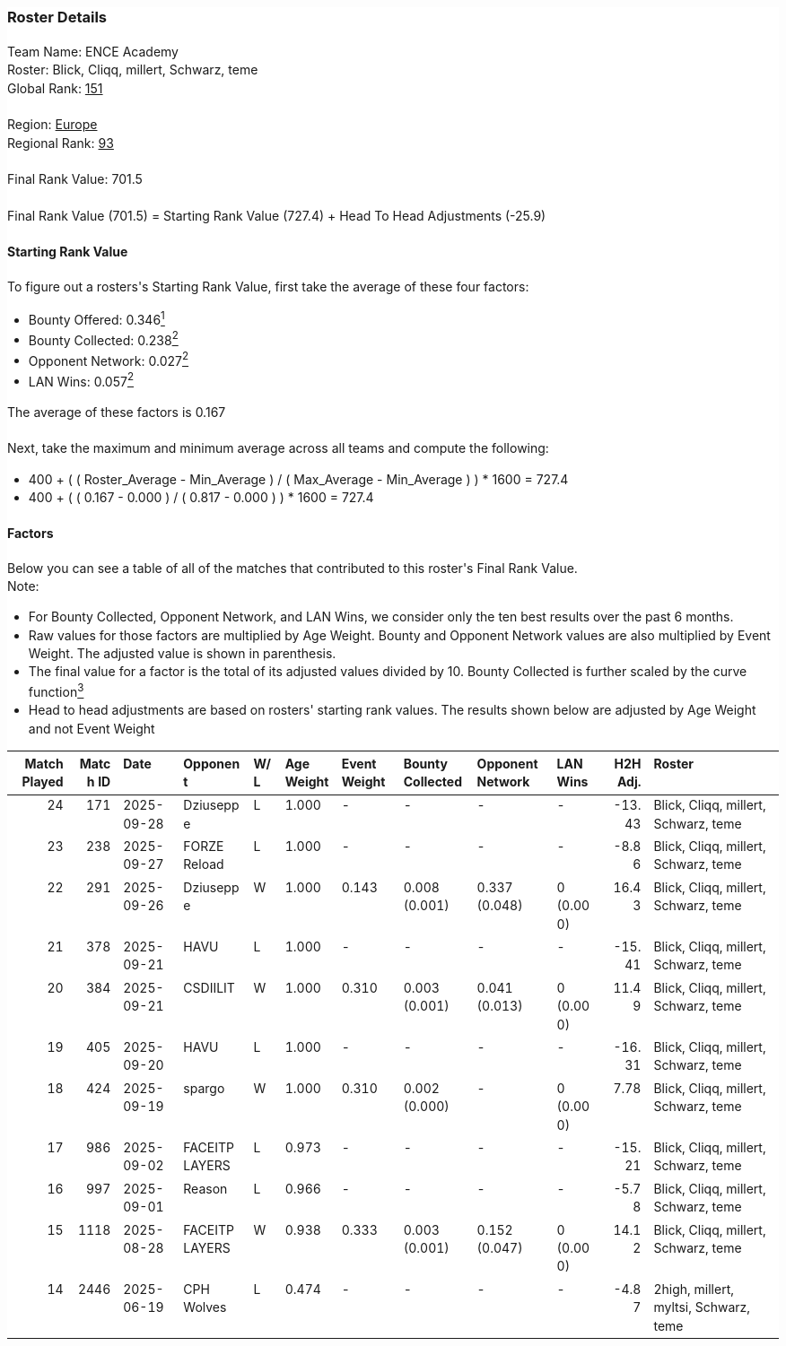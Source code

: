 ### Roster Details<br />
Team Name: ENCE Academy<br />
Roster: Blick, Cliqq, millert, Schwarz, teme<br />
Global Rank: [151](../../standings_global_2025_10_06.md)<br />
<br />
Region: [Europe]( ../../standings_europe_2025_10_06.md)<br />
Regional Rank: [93]( ../../standings_europe_2025_10_06.md)<br />
<br />
Final Rank Value:  701.5<br />
<br />
Final Rank Value (701.5) = Starting Rank Value (727.4) + Head To Head Adjustments (-25.9)<br />

#### Starting Rank Value<br />
To figure out a rosters's Starting Rank Value, first take the average of these four factors:<br />
- Bounty Offered: 0.346[<sup>1</sup>](#table2)
- Bounty Collected: 0.238[<sup>2</sup>](#table1)
- Opponent Network: 0.027[<sup>2</sup>](#table1)
- LAN Wins: 0.057[<sup>2</sup>](#table1)

The average of these factors is 0.167<br />
<br />
Next, take the maximum and minimum average across all teams and compute the following:<br />
- 400 + ( ( Roster_Average - Min_Average ) / ( Max_Average - Min_Average ) ) * 1600 = 727.4
- 400 + ( ( 0.167 - 0.000 ) / ( 0.817 - 0.000 ) ) * 1600 = 727.4


#### Factors<br />
Below you can see a table of all of the matches that contributed to this roster's Final Rank Value.<br />
Note:<br />

- For Bounty Collected, Opponent Network, and LAN Wins, we consider only the ten best results over the past 6 months.
- Raw values for those factors are multiplied by Age Weight. Bounty and Opponent Network values are also multiplied by Event Weight. The adjusted value is shown in parenthesis.
- The final value for a factor is the total of its adjusted values divided by 10. Bounty Collected is further scaled by the curve function[<sup>3</sup>](#curveFunction)
- Head to head adjustments are based on rosters' starting rank values. The results shown below are adjusted by Age Weight and not Event Weight
<span id="table1"></span><br />


| Match Played | Match ID | Date       | Opponent      | W/L | Age Weight | Event Weight | Bounty Collected | Opponent Network | LAN Wins  | H2H Adj. | Roster                                |
| -: | -: | :- | :- | :- | :- | :- | :- | :- | :- | -: | :- |
|           24 |      171 | 2025-09-28 | Dziuseppe     | L   | 1.000      | -            | -                | -                | -         |   -13.43 | Blick, Cliqq, millert, Schwarz, teme  |
|           23 |      238 | 2025-09-27 | FORZE Reload  | L   | 1.000      | -            | -                | -                | -         |    -8.86 | Blick, Cliqq, millert, Schwarz, teme  |
|           22 |      291 | 2025-09-26 | Dziuseppe     | W   | 1.000      | 0.143        | 0.008 (0.001)    | 0.337 (0.048)    | 0 (0.000) |    16.43 | Blick, Cliqq, millert, Schwarz, teme  |
|           21 |      378 | 2025-09-21 | HAVU          | L   | 1.000      | -            | -                | -                | -         |   -15.41 | Blick, Cliqq, millert, Schwarz, teme  |
|           20 |      384 | 2025-09-21 | CSDIILIT      | W   | 1.000      | 0.310        | 0.003 (0.001)    | 0.041 (0.013)    | 0 (0.000) |    11.49 | Blick, Cliqq, millert, Schwarz, teme  |
|           19 |      405 | 2025-09-20 | HAVU          | L   | 1.000      | -            | -                | -                | -         |   -16.31 | Blick, Cliqq, millert, Schwarz, teme  |
|           18 |      424 | 2025-09-19 | spargo        | W   | 1.000      | 0.310        | 0.002 (0.000)    | -                | 0 (0.000) |     7.78 | Blick, Cliqq, millert, Schwarz, teme  |
|           17 |      986 | 2025-09-02 | FACEITPLAYERS | L   | 0.973      | -            | -                | -                | -         |   -15.21 | Blick, Cliqq, millert, Schwarz, teme  |
|           16 |      997 | 2025-09-01 | Reason        | L   | 0.966      | -            | -                | -                | -         |    -5.78 | Blick, Cliqq, millert, Schwarz, teme  |
|           15 |     1118 | 2025-08-28 | FACEITPLAYERS | W   | 0.938      | 0.333        | 0.003 (0.001)    | 0.152 (0.047)    | 0 (0.000) |    14.12 | Blick, Cliqq, millert, Schwarz, teme  |
|           14 |     2446 | 2025-06-19 | CPH Wolves    | L   | 0.474      | -            | -                | -                | -         |    -4.87 | 2high, millert, myltsi, Schwarz, teme |